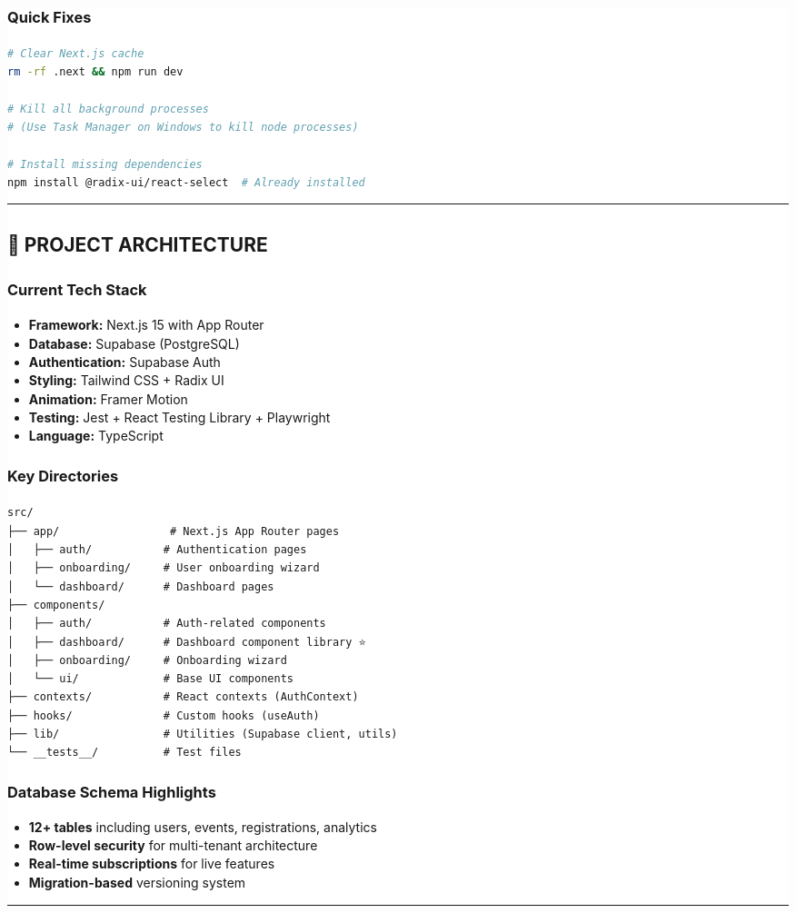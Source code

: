 ### Quick Fixes
```bash
# Clear Next.js cache
rm -rf .next && npm run dev

# Kill all background processes
# (Use Task Manager on Windows to kill node processes)

# Install missing dependencies
npm install @radix-ui/react-select  # Already installed
```

---

## 📂 **PROJECT ARCHITECTURE**

### Current Tech Stack
- **Framework:** Next.js 15 with App Router
- **Database:** Supabase (PostgreSQL)
- **Authentication:** Supabase Auth
- **Styling:** Tailwind CSS + Radix UI
- **Animation:** Framer Motion
- **Testing:** Jest + React Testing Library + Playwright
- **Language:** TypeScript

### Key Directories
```
src/
├── app/                 # Next.js App Router pages
│   ├── auth/           # Authentication pages
│   ├── onboarding/     # User onboarding wizard
│   └── dashboard/      # Dashboard pages
├── components/
│   ├── auth/           # Auth-related components
│   ├── dashboard/      # Dashboard component library ⭐
│   ├── onboarding/     # Onboarding wizard
│   └── ui/             # Base UI components
├── contexts/           # React contexts (AuthContext)
├── hooks/              # Custom hooks (useAuth)
├── lib/                # Utilities (Supabase client, utils)
└── __tests__/          # Test files
```

### Database Schema Highlights
- **12+ tables** including users, events, registrations, analytics
- **Row-level security** for multi-tenant architecture
- **Real-time subscriptions** for live features
- **Migration-based** versioning system

---
